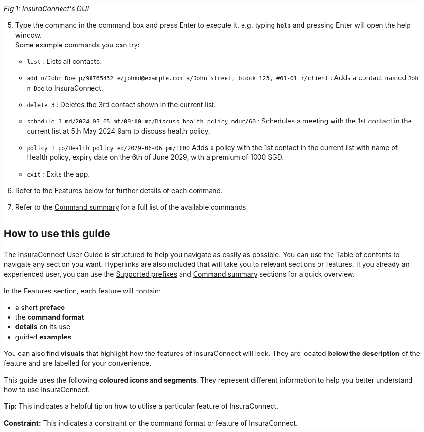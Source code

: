 *Fig 1: InsuraConnect's GUI*
</div>

5. Type the command in the command box and press Enter to execute it. e.g. typing **`help`** and pressing Enter will open the help window.<br>
   Some example commands you can try:

   * `list` : Lists all contacts.

   * `add n/John Doe p/98765432 e/johnd@example.com a/John street, block 123, #01-01 r/client` : Adds a contact named `John Doe` to InsuraConnect.

   * `delete 3` : Deletes the 3rd contact shown in the current list.

   * `schedule 1 md/2024-05-05 mt/09:00 ma/Discuss health policy mdur/60` : Schedules a meeting with the 1st contact in the current list at 5th May 2024 9am to discuss health policy.
   * `policy 1 po/Health policy ed/2029-06-06 pm/1000` Adds a policy with the 1st contact in the current list with name of 
   Health policy, expiry date on the 6th of June 2029, with a premium of 1000 SGD.

   * `exit` : Exits the app.

6. Refer to the [Features](#features) below for further details of each command.
7. Refer to the [Command summary](#command-summary) for a full list of the available commands

<div style="page-break-after: always;"></div>

## How to use this guide

The InsuraConnect User Guide is structured to help you navigate as easily as possible. You can use the [Table of contents](#table-of-contents)
to navigate any section you want. Hyperlinks are also included that will take you to relevant sections or features.
If you already an experienced user, you can use the [Supported prefixes](#supported-prefixes) and [Command summary](#command-summary) sections for a quick overview.

In the [Features](#features) section, each feature will contain:
* a short **preface**
* the **command format**
* **details** on its use 
* guided **examples**

You can also find **visuals** that highlight how the features of InsuraConnect will look.
They are located **below the description** of the feature and are labelled for your convenience.

This guide uses the following **coloured icons and segments**. They represent different information to help you better understand how to use InsuraConnect. 

<box type="tip" seamless>

**Tip:**
This indicates a helpful tip on how to utilise a particular feature of InsuraConnect.
</box>

<box type="warning" seamless>

**Constraint:**
This indicates a constraint on the command format or feature of InsuraConnect.
</box>
